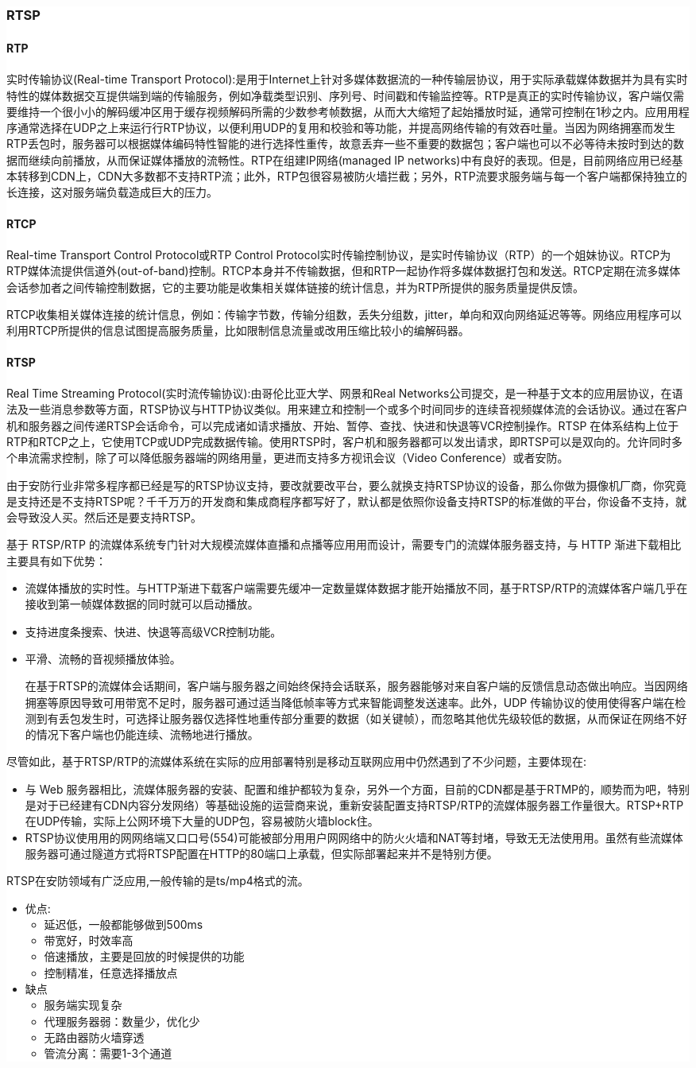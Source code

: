 

### RTSP

#### RTP

实时传输协议(Real-time Transport Protocol):是用于Internet上针对多媒体数据流的一种传输层协议，用于实际承载媒体数据并为具有实时特性的媒体数据交互提供端到端的传输服务，例如净载类型识别、序列号、时间戳和传输监控等。RTP是真正的实时传输协议，客户端仅需要维持一个很⼩小的解码缓冲区⽤于缓存视频解码所需的少数参考帧数据，从⽽⼤大缩短了起始播放时延，通常可控制在1秒之内。应⽤用程序通常选择在UDP之上来运⾏行RTP协议，以便利用UDP的复用和校验和等功能，并提高网络传输的有效吞吐量。当因为网络拥塞而发⽣RTP丢包时，服务器可以根据媒体编码特性智能的进行选择性重传，故意丢弃一些不重要的数据包；客户端也可以不必等待未按时到达的数据⽽继续向前播放，从⽽保证媒体播放的流畅性。RTP在组建IP网络(managed IP  networks)中有良好的表现。但是，目前网络应用已经基本转移到CDN上，CDN大多数都不支持RTP流；此外，RTP包很容易被防火墙拦截；另外，RTP流要求服务端与每一个客户端都保持独立的长连接，这对服务端负载造成巨大的压力。

#### RTCP

Real-time Transport Control Protocol或RTP Control Protocol实时传输控制协议，是实时传输协议（RTP）的一个姐妹协议。RTCP为RTP媒体流提供信道外(out-of-band)控制。RTCP本身并不传输数据，但和RTP一起协作将多媒体数据打包和发送。RTCP定期在流多媒体会话参加者之间传输控制数据，它的主要功能是收集相关媒体链接的统计信息，并为RTP所提供的服务质量提供反馈。

RTCP收集相关媒体连接的统计信息，例如：传输字节数，传输分组数，丢失分组数，jitter，单向和双向网络延迟等等。网络应用程序可以利用RTCP所提供的信息试图提高服务质量，比如限制信息流量或改用压缩比较小的编解码器。

#### RTSP

Real Time Streaming Protocol(实时流传输协议):由哥伦比亚大学、网景和Real Networks公司提交，是一种基于文本的应用层协议，在语法及一些消息参数等方面，RTSP协议与HTTP协议类似。⽤来建立和控制⼀个或多个时间同步的连续⾳视频媒体流的会话协议。通过在客户机和服务器之间传递RTSP会话命令，可以完成诸如请求播放、开始、暂停、查找、快进和快退等VCR控制操作。RTSP 在体系结构上位于RTP和RTCP之上，它使用TCP或UDP完成数据传输。使用RTSP时，客户机和服务器都可以发出请求，即RTSP可以是双向的。允许同时多个串流需求控制，除了可以降低服务器端的网络用量，更进而支持多方视讯会议（Video Conference）或者安防。

由于安防行业非常多程序都已经是写的RTSP协议支持，要改就要改平台，要么就换支持RTSP协议的设备，那么你做为摄像机厂商，你究竟是支持还是不支持RTSP呢？千千万万的开发商和集成商程序都写好了，默认都是依照你设备支持RTSP的标准做的平台，你设备不支持，就会导致没人买。然后还是要支持RTSP。



基于 RTSP/RTP 的流媒体系统专门针对大规模流媒体直播和点播等应⽤用⽽设计，需要专门的流媒体服务器支持，与 HTTP 渐进下载相比主要具有如下优势：

- 流媒体播放的实时性。与HTTP渐进下载客户端需要先缓冲一定数量媒体数据才能开始播放不同，基于RTSP/RTP的流媒体客户端几乎在接收到第一帧媒体数据的同时就可以启动播放。

- ⽀持进度条搜索、快进、快退等高级VCR控制功能。

- 平滑、流畅的⾳视频播放体验。

    在基于RTSP的流媒体会话期间，客户端与服务器之间始终保持会话联系，服务器能够对来自客户端的反馈信息动态做出响应。当因⽹络拥塞等原因导致可用带宽不足时，服务器可通过适当降低帧率等⽅式来智能调整发送速率。此外，UDP 传输协议的使用使得客户端在检测到有丢包发生时，可选择让服务器仅选择性地重传部分重要的数据（如关键帧），而忽略其他优先级较低的数据，从而保证在⽹络不好的情况下客户端也仍能连续、流畅地进行播放。

尽管如此，基于RTSP/RTP的流媒体系统在实际的应用部署特别是移动互联⽹应用中仍然遇到了不少问题，主要体现在: 

- 与 Web 服务器相比，流媒体服务器的安装、配置和维护都较为复杂，另外一个方面，目前的CDN都是基于RTMP的，顺势而为吧，特别是对于已经建有CDN内容分发⽹络）等基础设施的运营商来说，重新安装配置支持RTSP/RTP的流媒体服务器⼯作量很大。RTSP+RTP在UDP传输，实际上公网环境下大量的UDP包，容易被防火墙block住。
- RTSP协议使⽤用的⽹网络端⼜⼝口号(554)可能被部分⽤用户⽹网络中的防⽕火墙和NAT等封堵，导致⽆无法使⽤用。虽然有些流媒体服务器可通过隧道⽅式将RTSP配置在HTTP的80端口上承载，但实际部署起来并不是特别⽅便。



RTSP在安防领域有广泛应用,一般传输的是ts/mp4格式的流。

-  优点: 
    - 延迟低，一般都能够做到500ms
    - 带宽好，时效率高
    - 倍速播放，主要是回放的时候提供的功能
    - 控制精准，任意选择播放点
- 缺点
    - 服务端实现复杂
    - 代理服务器弱：数量少，优化少
    - 无路由器防火墙穿透
    - 管流分离：需要1-3个通道
